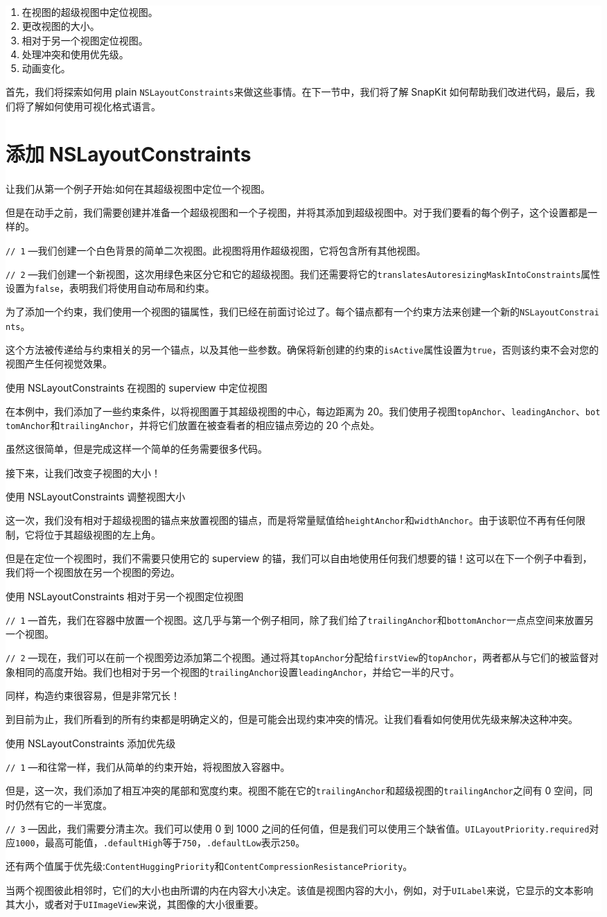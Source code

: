 1.  在视图的超级视图中定位视图。
2.  更改视图的大小。
3.  相对于另一个视图定位视图。
4.  处理冲突和使用优先级。
5.  动画变化。

首先，我们将探索如何用 plain `NSLayoutConstraints`来做这些事情。在下一节中，我们将了解 SnapKit 如何帮助我们改进代码，最后，我们将了解如何使用可视化格式语言。

# 添加 NSLayoutConstraints

让我们从第一个例子开始:如何在其超级视图中定位一个视图。

但是在动手之前，我们需要创建并准备一个超级视图和一个子视图，并将其添加到超级视图中。对于我们要看的每个例子，这个设置都是一样的。

`// 1` —我们创建一个白色背景的简单二次视图。此视图将用作超级视图，它将包含所有其他视图。

`// 2` —我们创建一个新视图，这次用绿色来区分它和它的超级视图。我们还需要将它的`translatesAutoresizingMaskIntoConstraints`属性设置为`false`，表明我们将使用自动布局和约束。

为了添加一个约束，我们使用一个视图的锚属性，我们已经在前面讨论过了。每个锚点都有一个约束方法来创建一个新的`NSLayoutConstraints`。

这个方法被传递给与约束相关的另一个锚点，以及其他一些参数。确保将新创建的约束的`isActive`属性设置为`true`，否则该约束不会对您的视图产生任何视觉效果。

使用 NSLayoutConstraints 在视图的 superview 中定位视图

在本例中，我们添加了一些约束条件，以将视图置于其超级视图的中心，每边距离为 20。我们使用子视图`topAnchor`、`leadingAnchor`、`bottomAnchor`和`trailingAnchor`，并将它们放置在被查看者的相应锚点旁边的 20 个点处。

虽然这很简单，但是完成这样一个简单的任务需要很多代码。

接下来，让我们改变子视图的大小！

使用 NSLayoutConstraints 调整视图大小

这一次，我们没有相对于超级视图的锚点来放置视图的锚点，而是将常量赋值给`heightAnchor`和`widthAnchor`。由于该职位不再有任何限制，它将位于其超级视图的左上角。

但是在定位一个视图时，我们不需要只使用它的 superview 的锚，我们可以自由地使用任何我们想要的锚！这可以在下一个例子中看到，我们将一个视图放在另一个视图的旁边。

使用 NSLayoutConstraints 相对于另一个视图定位视图

`// 1` —首先，我们在容器中放置一个视图。这几乎与第一个例子相同，除了我们给了`trailingAnchor`和`bottomAnchor`一点点空间来放置另一个视图。

`// 2` —现在，我们可以在前一个视图旁边添加第二个视图。通过将其`topAnchor`分配给`firstView`的`topAnchor`，两者都从与它们的被监督对象相同的高度开始。我们也相对于另一个视图的`trailingAnchor`设置`leadingAnchor`，并给它一半的尺寸。

同样，构造约束很容易，但是非常冗长！

到目前为止，我们所看到的所有约束都是明确定义的，但是可能会出现约束冲突的情况。让我们看看如何使用优先级来解决这种冲突。

使用 NSLayoutConstraints 添加优先级

`// 1` —和往常一样，我们从简单的约束开始，将视图放入容器中。

但是，这一次，我们添加了相互冲突的尾部和宽度约束。视图不能在它的`trailingAnchor`和超级视图的`trailingAnchor`之间有 0 空间，同时仍然有它的一半宽度。

`// 3` —因此，我们需要分清主次。我们可以使用 0 到 1000 之间的任何值，但是我们可以使用三个缺省值。`UILayoutPriority.required`对应`1000`，最高可能值，`.defaultHigh`等于`750`，`.defaultLow`表示`250`。

还有两个值属于优先级:`ContentHuggingPriority`和`ContentCompressionResistancePriority`。

当两个视图彼此相邻时，它们的大小也由所谓的内在内容大小决定。该值是视图内容的大小，例如，对于`UILabel`来说，它显示的文本影响其大小，或者对于`UIImageView`来说，其图像的大小很重要。
